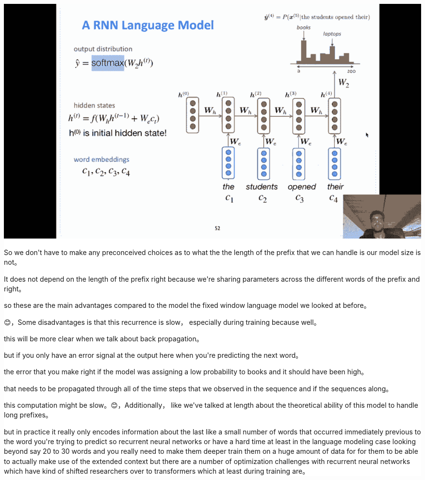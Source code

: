 ![](img/d8e572731c1625e18efe04a4c53e19eb_88.png)

So we don't have to make any preconceived choices as to what the the length of the prefix that we can handle is our model size is not。

It does not depend on the length of the prefix right because we're sharing parameters across the different words of the prefix and right。

 so these are the main advantages compared to the model the fixed window language model we looked at before。

😊，Some disadvantages is that this recurrence is slow， especially during training because well。

 this will be more clear when we talk about back propagation。

 but if you only have an error signal at the output here when you're predicting the next word。

 the error that you make right if the model was assigning a low probability to books and it should have been high。

 that needs to be propagated through all of the time steps that we observed in the sequence and if the sequences along。

 this computation might be slow。😊，Additionally， like we've talked at length about the theoretical ability of this model to handle long prefixes。

 but in practice it really only encodes information about the last like a small number of words that occurred immediately previous to the word you're trying to predict so recurrent neural networks or have a hard time at least in the language modeling case looking beyond say 20 to 30 words and you really need to make them deeper train them on a huge amount of data for for them to be able to actually make use of the extended context but there are a number of optimization challenges with recurrent neural networks which have kind of shifted researchers over to transformers which at least during training are。
